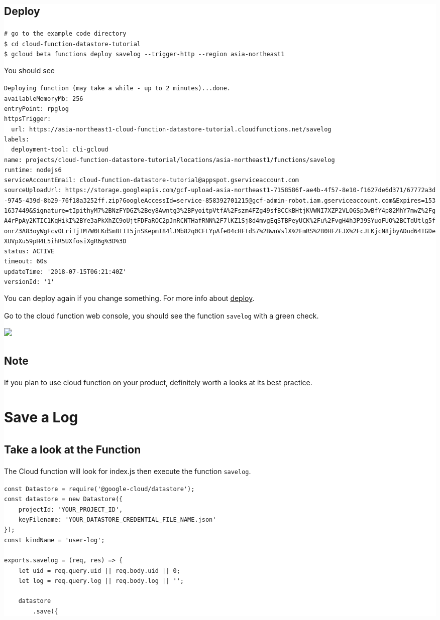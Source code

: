 
## Deploy
```
# go to the example code directory
$ cd cloud-function-datastore-tutorial
$ gcloud beta functions deploy savelog --trigger-http --region asia-northeast1
```

You should see
```
Deploying function (may take a while - up to 2 minutes)...done.                
availableMemoryMb: 256
entryPoint: rpglog
httpsTrigger:
  url: https://asia-northeast1-cloud-function-datastore-tutorial.cloudfunctions.net/savelog
labels:
  deployment-tool: cli-gcloud
name: projects/cloud-function-datastore-tutorial/locations/asia-northeast1/functions/savelog
runtime: nodejs6
serviceAccountEmail: cloud-function-datastore-tutorial@appspot.gserviceaccount.com
sourceUploadUrl: https://storage.googleapis.com/gcf-upload-asia-northeast1-7158586f-ae4b-4f57-8e10-f1627de6d371/67772a3d-9745-439d-8b29-76f18a3252ff.zip?GoogleAccessId=service-858392701215@gcf-admin-robot.iam.gserviceaccount.com&Expires=1531637449&Signature=tIpithyM7%2BNzFYDGZ%2Bey8Awntg3%2BPyoitpVtfA%2Fszm4FZg49sfBCCkBHtjKVWNI7XZP2VLOGSp3wBfY4p82MhY7mwZ%2FgA4rPpAy2KTIC1KqHikI%2BYe3aPkXhZC9oUjtFDFaROC2pJnRCNTHafRNN%2F7lKZ1Sj8d4mvgEqSTBPeyUCK%2Fu%2FvgH4h3P39SYuoFUO%2BCTdUtlg5fonrZ3A83oyWgFcvOLriTjIM7W0LKdSmBtII5jnSKepmI84lJMb82q0CFLYpAfe04cHFtdS7%2BwnVslX%2FmRS%2B0HFZEJX%2FcJLKjcN8jbyADud64TGDeXUVpXu59pH4L5ihR5UXfosiXgR6g%3D%3D
status: ACTIVE
timeout: 60s
updateTime: '2018-07-15T06:21:40Z'
versionId: '1'
```

You can deploy again if you change something.
For more info about [deploy](<https://cloud.google.com/sdk/gcloud/reference/beta/functions/deploy>).

Go to the cloud function web console, you should see the function `savelog` with a green check.

<img src="https://imgur.com/Fjrnjqz.png" width="300px"/>

## Note
If you plan to use cloud function on your product, definitely worth a looks at its [best practice](https://cloud.google.com/functions/docs/bestpractices/tips).

# Save a Log
## Take a look at the Function
The Cloud function will look for index.js then execute the function `savelog`.
```
const Datastore = require('@google-cloud/datastore');
const datastore = new Datastore({
    projectId: 'YOUR_PROJECT_ID',
    keyFilename: 'YOUR_DATASTORE_CREDENTIAL_FILE_NAME.json'
});
const kindName = 'user-log';

exports.savelog = (req, res) => {
    let uid = req.query.uid || req.body.uid || 0;
    let log = req.query.log || req.body.log || '';

    datastore
        .save({
```